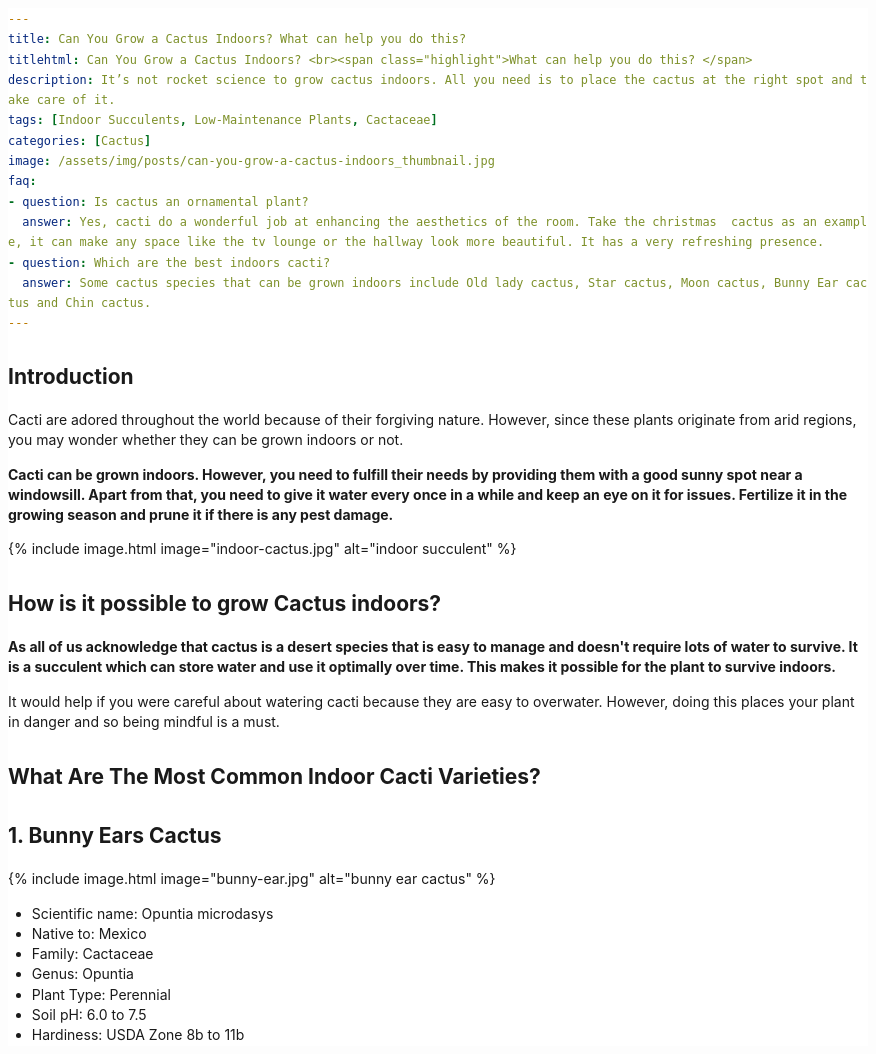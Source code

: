 ```yaml
--- 
title: Can You Grow a Cactus Indoors? What can help you do this?
titlehtml: Can You Grow a Cactus Indoors? <br><span class="highlight">What can help you do this? </span>
description: It’s not rocket science to grow cactus indoors. All you need is to place the cactus at the right spot and take care of it.
tags: [Indoor Succulents, Low-Maintenance Plants, Cactaceae]
categories: [Cactus] 
image: /assets/img/posts/can-you-grow-a-cactus-indoors_thumbnail.jpg
faq:
- question: Is cactus an ornamental plant?
  answer: Yes, cacti do a wonderful job at enhancing the aesthetics of the room. Take the christmas  cactus as an example, it can make any space like the tv lounge or the hallway look more beautiful. It has a very refreshing presence.
- question: Which are the best indoors cacti?
  answer: Some cactus species that can be grown indoors include Old lady cactus, Star cactus, Moon cactus, Bunny Ear cactus and Chin cactus.
---
```


## Introduction

Cacti are adored throughout the world because of their forgiving nature. However, since these plants originate from arid regions, you may wonder whether they can be grown indoors or not.

**Cacti can be grown indoors. However, you need to fulfill their needs by providing them with a good sunny spot near a windowsill. Apart from that, you need to give it water every once in a while and keep an eye on it for issues. Fertilize it in the growing season and prune it if there is any pest damage.**

{% include image.html image="indoor-cactus.jpg" alt="indoor succulent" %}

## How is it possible to grow Cactus indoors?

**As all of us acknowledge that cactus is a desert species that is easy to manage and doesn't require lots of water to survive. It is a succulent which can store water and use it optimally over time. This makes it possible for the plant to survive indoors.**

It would help if you were careful about watering cacti because they are easy to overwater. However, doing this places your plant in danger and so being mindful is a must.

## What Are The Most Common Indoor Cacti Varieties?

## 1. Bunny Ears Cactus

{% include image.html image="bunny-ear.jpg" alt="bunny ear cactus" %}

- Scientific name: Opuntia microdasys
- Native to: Mexico
- Family: Cactaceae
- Genus: Opuntia
- Plant Type: Perennial
- Soil pH: 6.0 to 7.5
- Hardiness: USDA Zone 8b to 11b
